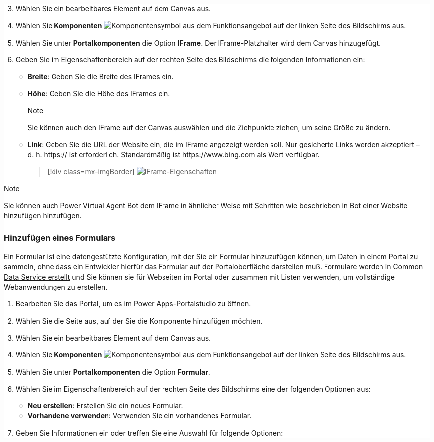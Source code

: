 3.  Wählen Sie ein bearbeitbares Element auf dem Canvas aus.

4.  Wählen Sie **Komponenten** ![Komponentensymbol](media/components-icon.png "Komponentensymbol") aus dem Funktionsangebot auf der linken Seite des Bildschirms aus.  

5.  Wählen Sie unter **Portalkomponenten** die Option **IFrame**. Der IFrame-Platzhalter wird dem Canvas hinzugefügt.

6.  Geben Sie im Eigenschaftenbereich auf der rechten Seite des Bildschirms die folgenden Informationen ein:

    - **Breite**: Geben Sie die Breite des IFrames ein.

    - **Höhe**: Geben Sie die Höhe des IFrames ein.

        > [!NOTE]
        > Sie können auch den IFrame auf der Canvas auswählen und die Ziehpunkte ziehen, um seine Größe zu ändern.

    - **Link**: Geben Sie die URL der Website ein, die im IFrame angezeigt werden soll. Nur gesicherte Links werden akzeptiert – d. h. https:// ist erforderlich. Standardmäßig ist <https://www.bing.com> als Wert verfügbar.
    
        > [!div class=mx-imgBorder]
        > ![IFrame-Eigenschaften](media/iframe-props.png "iFrame-Eigenschaften")  

> [!NOTE]
> Sie können auch [Power Virtual Agent](https://docs.microsoft.com/power-virtual-agents/fundamentals-what-is-power-virtual-agents) Bot dem IFrame in ähnlicher Weise mit Schritten wie beschrieben in [Bot einer Website hinzufügen](https://docs.microsoft.com/power-virtual-agents/publication-connect-bot-to-web-channels#custom-website) hinzufügen.

### <a name="add-form"></a>Hinzufügen eines Formulars

Ein Formular ist eine datengestützte Konfiguration, mit der Sie ein Formular hinzuzufügen können, um Daten in einem Portal zu sammeln, ohne dass ein Entwickler hierfür das Formular auf der Portaloberfläche darstellen muß. [Formulare werden in Common Data Service erstellt](https://docs.microsoft.com/powerapps/maker/model-driven-apps/form-designer-overview) und Sie können sie für Webseiten im Portal oder zusammen mit Listen verwenden, um vollständige Webanwendungen zu erstellen.  

1.  [Bearbeiten Sie das Portal](manage-existing-portals.md#edit), um es im Power Apps-Portalstudio zu öffnen.  

2.  Wählen Sie die Seite aus, auf der Sie die Komponente hinzufügen möchten.

3.  Wählen Sie ein bearbeitbares Element auf dem Canvas aus.

4.  Wählen Sie **Komponenten** ![Komponentensymbol](media/components-icon.png "Komponentensymbol") aus dem Funktionsangebot auf der linken Seite des Bildschirms aus.  

5.  Wählen Sie unter **Portalkomponenten** die Option **Formular**.

6.  Wählen Sie im Eigenschaftenbereich auf der rechten Seite des Bildschirms eine der folgenden Optionen aus:

    - **Neu erstellen**: Erstellen Sie ein neues Formular.
    - **Vorhandene verwenden**: Verwenden Sie ein vorhandenes Formular.

7. Geben Sie Informationen ein oder treffen Sie eine Auswahl für folgende Optionen:
